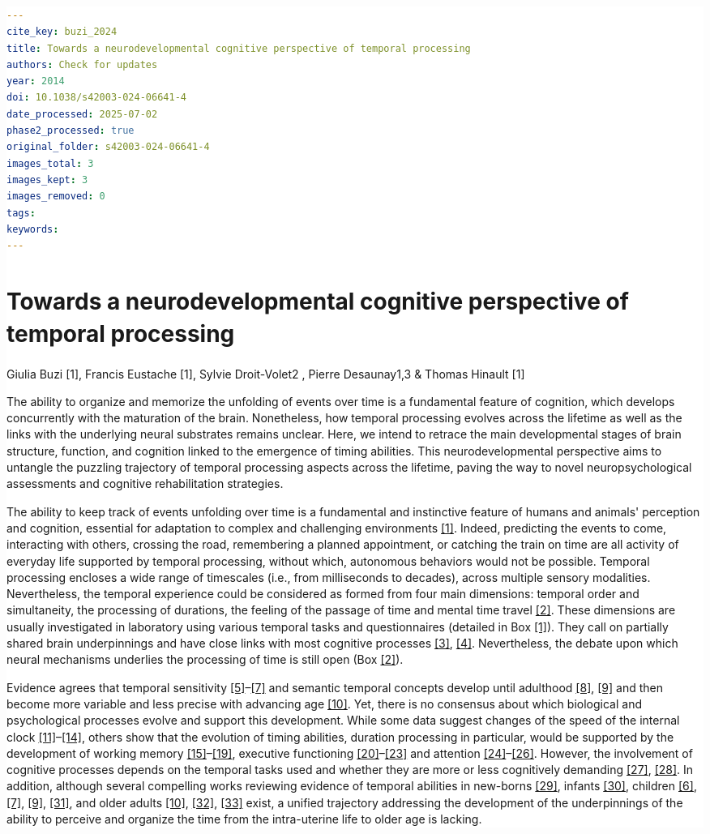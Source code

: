 ```yaml
---
cite_key: buzi_2024
title: Towards a neurodevelopmental cognitive perspective of temporal processing
authors: Check for updates
year: 2014
doi: 10.1038/s42003-024-06641-4
date_processed: 2025-07-02
phase2_processed: true
original_folder: s42003-024-06641-4
images_total: 3
images_kept: 3
images_removed: 0
tags: 
keywords: 
---
```


# Towards a neurodevelopmental cognitive perspective of temporal processing

Giulia Buzi [1], Francis Eustache [1], Sylvie Droit-Volet2 , Pierre Desaunay1,3 & Thomas Hinault [1]

The ability to organize and memorize the unfolding of events over time is a fundamental feature of cognition, which develops concurrently with the maturation of the brain. Nonetheless, how temporal processing evolves across the lifetime as well as the links with the underlying neural substrates remains unclear. Here, we intend to retrace the main developmental stages of brain structure, function, and cognition linked to the emergence of timing abilities. This neurodevelopmental perspective aims to untangle the puzzling trajectory of temporal processing aspects across the lifetime, paving the way to novel neuropsychological assessments and cognitive rehabilitation strategies.

The ability to keep track of events unfolding over time is a fundamental and instinctive feature of humans and animals' perception and cognition, essential for adaptation to complex and challenging environments [[1]](#ref-1). Indeed, predicting the events to come, interacting with others, crossing the road, remembering a planned appointment, or catching the train on time are all activity of everyday life supported by temporal processing, without which, autonomous behaviors would not be possible. Temporal processing encloses a wide range of timescales (i.e., from milliseconds to decades), across multiple sensory modalities. Nevertheless, the temporal experience could be considered as formed from four main dimensions: temporal order and simultaneity, the processing of durations, the feeling of the passage of time and mental time travel [[2]](#ref-2). These dimensions are usually investigated in laboratory using various temporal tasks and questionnaires (detailed in Box [[1]](#ref-box-1)). They call on partially shared brain underpinnings and have close links with most cognitive processes [[3]](#ref-3), [[4]](#ref-4). Nevertheless, the debate upon which neural mechanisms underlies the processing of time is still open (Box [[2]](#ref-box-2)).

Evidence agrees that temporal sensitivity [[5]](#ref-5)–[[7]](#ref-7) and semantic temporal concepts develop until adulthood [[8]](#ref-8), [[9]](#ref-9) and then become more variable and less precise with advancing age [[10]](#ref-10). Yet, there is no consensus about which biological and psychological processes evolve and support this development. While some data suggest changes of the speed of the internal clock [[11]](#ref-11)–[[14]](#ref-14), others show that the evolution of timing abilities, duration processing in particular, would be supported by the development of working memory [[15]](#ref-15)–[[19]](#ref-19), executive functioning [[20]](#ref-20)–[[23]](#ref-23) and attention [[24]](#ref-24)–[[26]](#ref-26). However, the involvement of cognitive processes depends on the temporal tasks used and whether they are more or less cognitively demanding [[27]](#ref-27), [[28]](#ref-28). In addition, although several compelling works reviewing evidence of temporal abilities in new-borns [[29]](#ref-29), infants [[30]](#ref-30), children [[6]](#ref-6), [[7]](#ref-7), [[9]](#ref-9), [[31]](#ref-31), and older adults [[10]](#ref-10), [[32]](#ref-32), [[33]](#ref-33) exist, a unified trajectory addressing the development of the underpinnings of the ability to perceive and organize the time from the intra-uterine life to older age is lacking.
